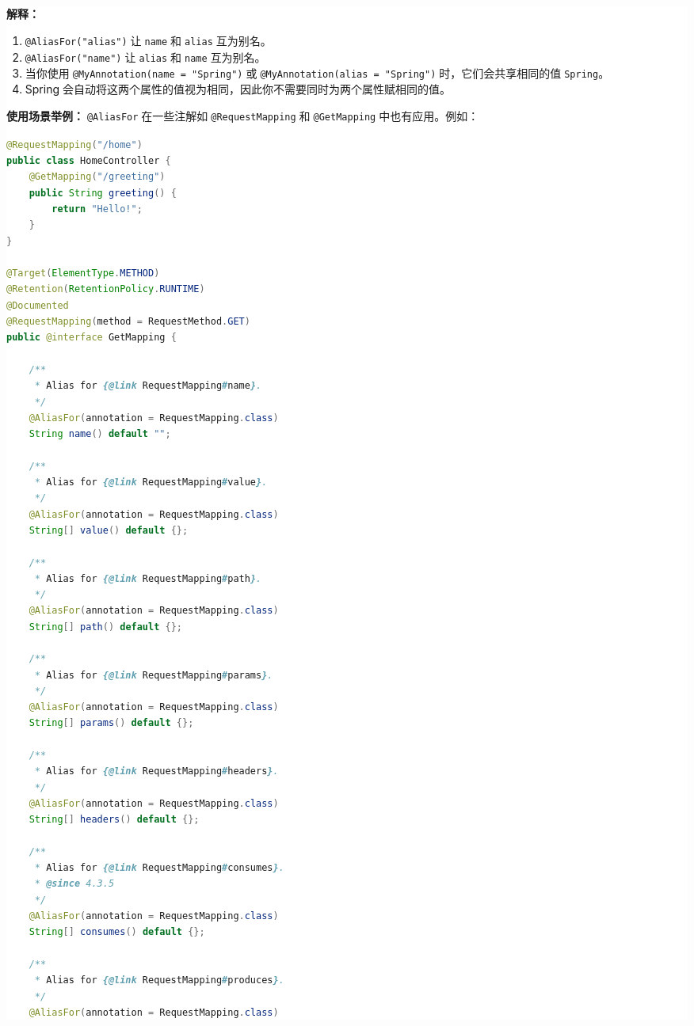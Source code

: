 **解释：**
1. `@AliasFor("alias")` 让 `name` 和 `alias` 互为别名。
2. `@AliasFor("name")` 让 `alias` 和 `name` 互为别名。
3. 当你使用 `@MyAnnotation(name = "Spring")` 或 `@MyAnnotation(alias = "Spring")` 时，它们会共享相同的值 `Spring`。
4. Spring 会自动将这两个属性的值视为相同，因此你不需要同时为两个属性赋相同的值。

**使用场景举例：**
`@AliasFor` 在一些注解如 `@RequestMapping` 和 `@GetMapping` 中也有应用。例如：

```java
@RequestMapping("/home")
public class HomeController {
    @GetMapping("/greeting")
    public String greeting() {
        return "Hello!";
    }
}

@Target(ElementType.METHOD)
@Retention(RetentionPolicy.RUNTIME)
@Documented
@RequestMapping(method = RequestMethod.GET)
public @interface GetMapping {

	/**
	 * Alias for {@link RequestMapping#name}.
	 */
	@AliasFor(annotation = RequestMapping.class)
	String name() default "";

	/**
	 * Alias for {@link RequestMapping#value}.
	 */
	@AliasFor(annotation = RequestMapping.class)
	String[] value() default {};

	/**
	 * Alias for {@link RequestMapping#path}.
	 */
	@AliasFor(annotation = RequestMapping.class)
	String[] path() default {};

	/**
	 * Alias for {@link RequestMapping#params}.
	 */
	@AliasFor(annotation = RequestMapping.class)
	String[] params() default {};

	/**
	 * Alias for {@link RequestMapping#headers}.
	 */
	@AliasFor(annotation = RequestMapping.class)
	String[] headers() default {};

	/**
	 * Alias for {@link RequestMapping#consumes}.
	 * @since 4.3.5
	 */
	@AliasFor(annotation = RequestMapping.class)
	String[] consumes() default {};

	/**
	 * Alias for {@link RequestMapping#produces}.
	 */
	@AliasFor(annotation = RequestMapping.class)
```
